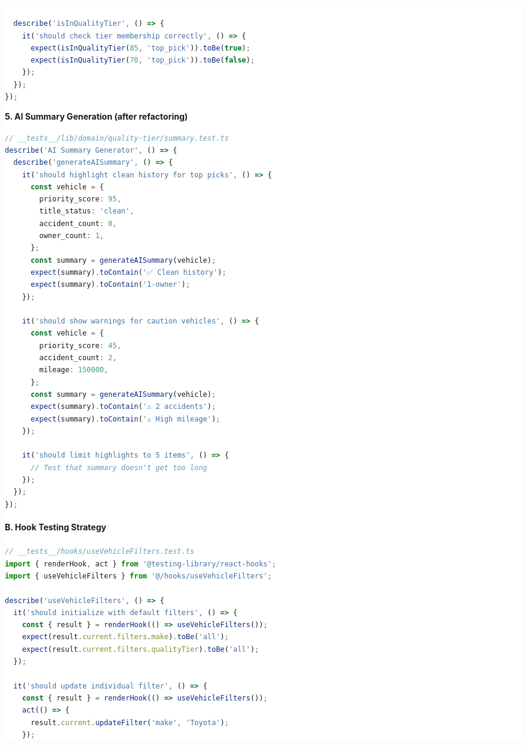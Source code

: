 ```typescript

  describe('isInQualityTier', () => {
    it('should check tier membership correctly', () => {
      expect(isInQualityTier(85, 'top_pick')).toBe(true);
      expect(isInQualityTier(70, 'top_pick')).toBe(false);
    });
  });
});
```

**5. AI Summary Generation (after refactoring)**

```typescript
// __tests__/lib/domain/quality-tier/summary.test.ts
describe('AI Summary Generator', () => {
  describe('generateAISummary', () => {
    it('should highlight clean history for top picks', () => {
      const vehicle = {
        priority_score: 95,
        title_status: 'clean',
        accident_count: 0,
        owner_count: 1,
      };
      const summary = generateAISummary(vehicle);
      expect(summary).toContain('✅ Clean history');
      expect(summary).toContain('1-owner');
    });

    it('should show warnings for caution vehicles', () => {
      const vehicle = {
        priority_score: 45,
        accident_count: 2,
        mileage: 150000,
      };
      const summary = generateAISummary(vehicle);
      expect(summary).toContain('⚠️ 2 accidents');
      expect(summary).toContain('⚠️ High mileage');
    });

    it('should limit highlights to 5 items', () => {
      // Test that summary doesn't get too long
    });
  });
});
```

#### B. Hook Testing Strategy

```typescript
// __tests__/hooks/useVehicleFilters.test.ts
import { renderHook, act } from '@testing-library/react-hooks';
import { useVehicleFilters } from '@/hooks/useVehicleFilters';

describe('useVehicleFilters', () => {
  it('should initialize with default filters', () => {
    const { result } = renderHook(() => useVehicleFilters());
    expect(result.current.filters.make).toBe('all');
    expect(result.current.filters.qualityTier).toBe('all');
  });

  it('should update individual filter', () => {
    const { result } = renderHook(() => useVehicleFilters());
    act(() => {
      result.current.updateFilter('make', 'Toyota');
    });
```